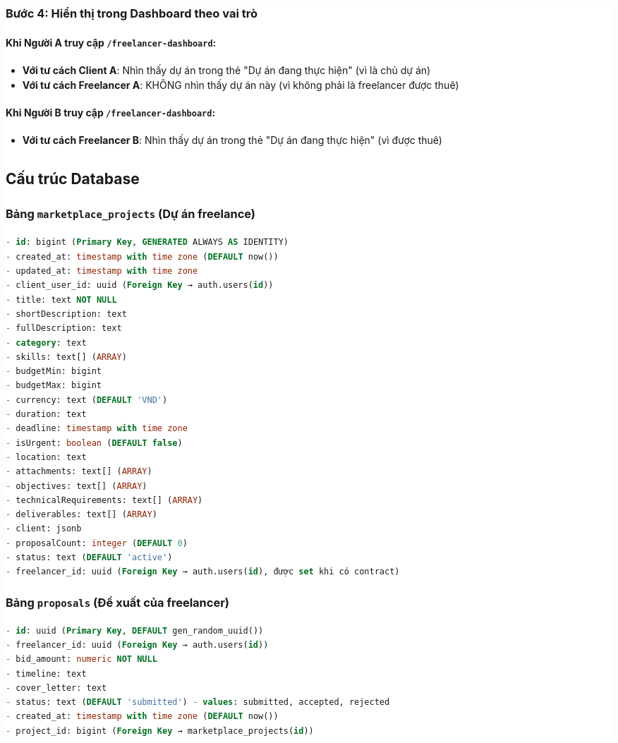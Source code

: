 ### Bước 4: Hiển thị trong Dashboard theo vai trò
#### Khi Người A truy cập `/freelancer-dashboard`:
- **Với tư cách Client A**: Nhìn thấy dự án trong thẻ "Dự án đang thực hiện" (vì là chủ dự án)
- **Với tư cách Freelancer A**: KHÔNG nhìn thấy dự án này (vì không phải là freelancer được thuê)

#### Khi Người B truy cập `/freelancer-dashboard`:
- **Với tư cách Freelancer B**: Nhìn thấy dự án trong thẻ "Dự án đang thực hiện" (vì được thuê)

## Cấu trúc Database

### Bảng `marketplace_projects` (Dự án freelance)
```sql
- id: bigint (Primary Key, GENERATED ALWAYS AS IDENTITY)
- created_at: timestamp with time zone (DEFAULT now())
- updated_at: timestamp with time zone
- client_user_id: uuid (Foreign Key → auth.users(id))
- title: text NOT NULL
- shortDescription: text
- fullDescription: text
- category: text
- skills: text[] (ARRAY)
- budgetMin: bigint
- budgetMax: bigint
- currency: text (DEFAULT 'VND')
- duration: text
- deadline: timestamp with time zone
- isUrgent: boolean (DEFAULT false)
- location: text
- attachments: text[] (ARRAY)
- objectives: text[] (ARRAY)
- technicalRequirements: text[] (ARRAY)
- deliverables: text[] (ARRAY)
- client: jsonb
- proposalCount: integer (DEFAULT 0)
- status: text (DEFAULT 'active')
- freelancer_id: uuid (Foreign Key → auth.users(id), được set khi có contract)
```

### Bảng `proposals` (Đề xuất của freelancer)
```sql
- id: uuid (Primary Key, DEFAULT gen_random_uuid())
- freelancer_id: uuid (Foreign Key → auth.users(id))
- bid_amount: numeric NOT NULL
- timeline: text
- cover_letter: text
- status: text (DEFAULT 'submitted') - values: submitted, accepted, rejected
- created_at: timestamp with time zone (DEFAULT now())
- project_id: bigint (Foreign Key → marketplace_projects(id))
```
